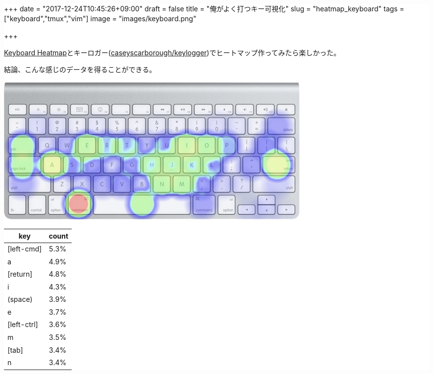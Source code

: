 +++
date = "2017-12-24T10:45:26+09:00"
draft = false
title = "俺がよく打つキー可視化"
slug = "heatmap_keyboard"
tags = ["keyboard","tmux","vim"]
image = "images/keyboard.png"

+++

[Keyboard Heatmap](https://www.patrick-wied.at/projects/heatmap-keyboard/)とキーロガー([caseyscarborough/keylogger](https://github.com/caseyscarborough/keylogger))でヒートマップ作ってみたら楽しかった。

結論、こんな感じのデータを得ることができる。

<img alt="slack" src="/images/keyboard.png" width=600>

|key|count|
|----|----|
|[left-cmd]|5.3%|
|a|4.9%|
|[return]|4.8%|
|i|4.3%|
|(space)|3.9%|
|e|3.7%|
|[left-ctrl]|3.6%|
|m|3.5%|
|[tab]|3.4%|
|n|3.4%|
